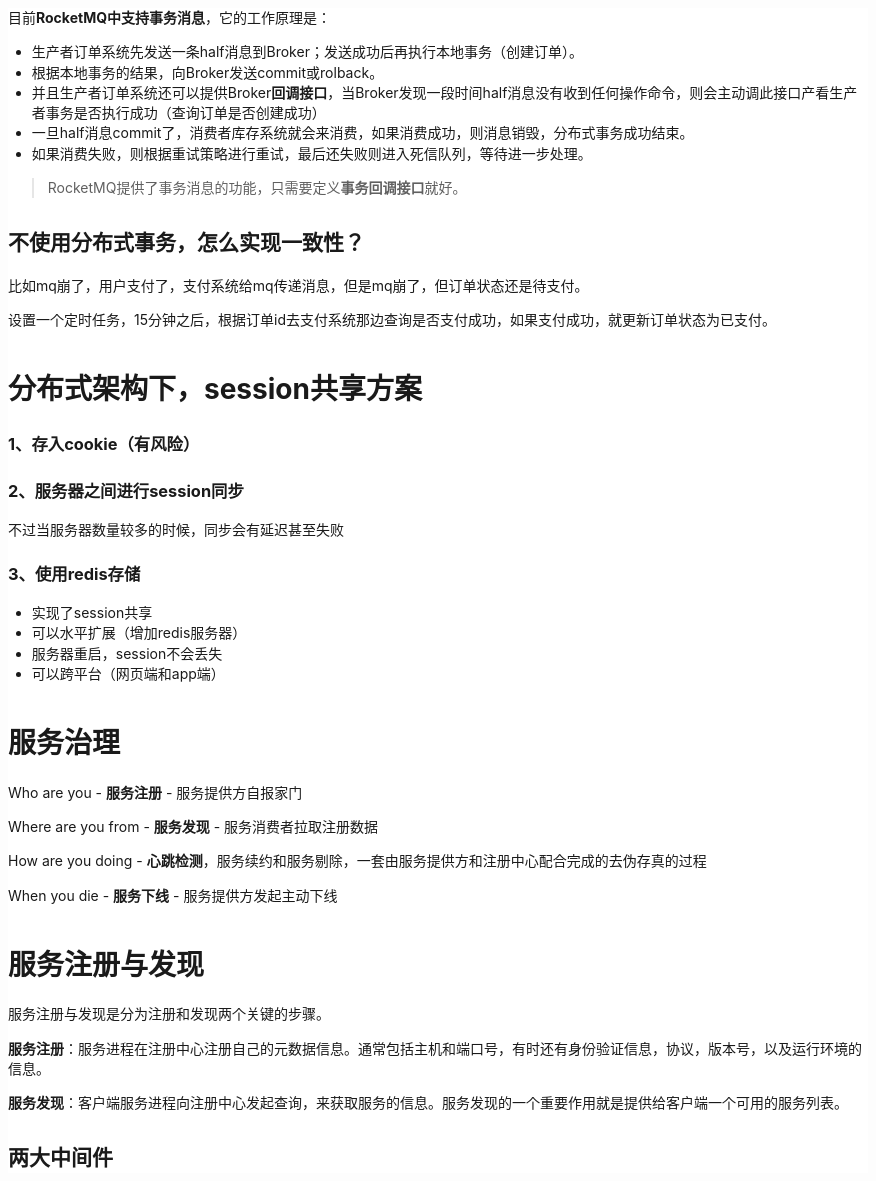 目前**RocketMQ中支持事务消息**，它的工作原理是：

- 生产者订单系统先发送一条half消息到Broker；发送成功后再执行本地事务（创建订单）。
- 根据本地事务的结果，向Broker发送commit或rolback。
- 并且生产者订单系统还可以提供Broker**回调接口**，当Broker发现一段时间half消息没有收到任何操作命令，则会主动调此接口产看生产者事务是否执行成功（查询订单是否创建成功）
- 一旦half消息commit了，消费者库存系统就会来消费，如果消费成功，则消息销毁，分布式事务成功结束。
- 如果消费失败，则根据重试策略进行重试，最后还失败则进入死信队列，等待进一步处理。

> RocketMQ提供了事务消息的功能，只需要定义**事务回调接口**就好。

## 不使用分布式事务，怎么实现一致性？

比如mq崩了，用户支付了，支付系统给mq传递消息，但是mq崩了，但订单状态还是待支付。

设置一个定时任务，15分钟之后，根据订单id去支付系统那边查询是否支付成功，如果支付成功，就更新订单状态为已支付。

# 分布式架构下，session共享方案

### 1、存入cookie（有风险）

### 2、服务器之间进行session同步

不过当服务器数量较多的时候，同步会有延迟甚至失败

### 3、使用redis存储

- 实现了session共享
- 可以水平扩展（增加redis服务器）
- 服务器重启，session不会丢失
- 可以跨平台（网页端和app端）

# 服务治理

Who are you - **服务注册** - 服务提供方自报家门

Where are you from - **服务发现** - 服务消费者拉取注册数据

How are you doing - **心跳检测**，服务续约和服务剔除，一套由服务提供方和注册中心配合完成的去伪存真的过程

When you die - **服务下线** - 服务提供方发起主动下线


# 服务注册与发现

服务注册与发现是分为注册和发现两个关键的步骤。

**服务注册**：服务进程在注册中心注册自己的元数据信息。通常包括主机和端口号，有时还有身份验证信息，协议，版本号，以及运行环境的信息。

**服务发现**：客户端服务进程向注册中心发起查询，来获取服务的信息。服务发现的一个重要作用就是提供给客户端一个可用的服务列表。

## 两大中间件
